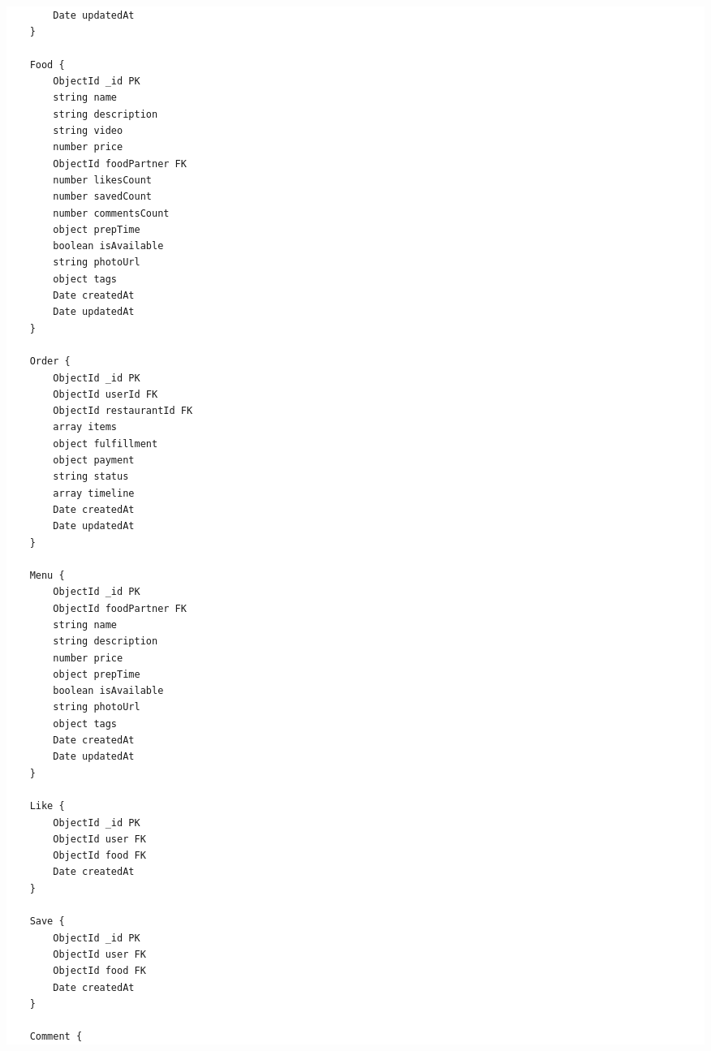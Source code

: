 ```mermaid
        Date updatedAt
    }

    Food {
        ObjectId _id PK
        string name
        string description
        string video
        number price
        ObjectId foodPartner FK
        number likesCount
        number savedCount
        number commentsCount
        object prepTime
        boolean isAvailable
        string photoUrl
        object tags
        Date createdAt
        Date updatedAt
    }

    Order {
        ObjectId _id PK
        ObjectId userId FK
        ObjectId restaurantId FK
        array items
        object fulfillment
        object payment
        string status
        array timeline
        Date createdAt
        Date updatedAt
    }

    Menu {
        ObjectId _id PK
        ObjectId foodPartner FK
        string name
        string description
        number price
        object prepTime
        boolean isAvailable
        string photoUrl
        object tags
        Date createdAt
        Date updatedAt
    }

    Like {
        ObjectId _id PK
        ObjectId user FK
        ObjectId food FK
        Date createdAt
    }

    Save {
        ObjectId _id PK
        ObjectId user FK
        ObjectId food FK
        Date createdAt
    }

    Comment {
```
